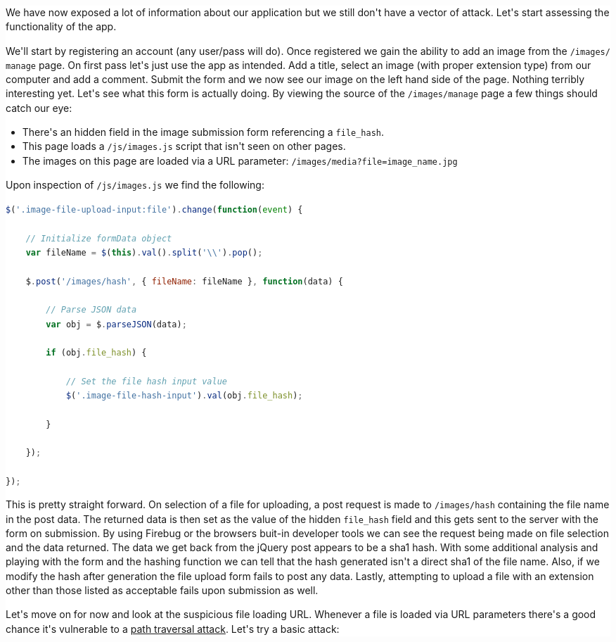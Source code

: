 We have now exposed a lot of information about our application but we still
don't have a vector of attack. Let's start assessing the functionality of the
app.

We'll start by registering an account (any user/pass will do). Once registered
we gain the ability to add an image from the `/images/manage` page. On first
pass let's just use the app as intended. Add a title, select an image (with 
proper extension type) from our computer and add a comment. Submit the form and
we now see our image on the left hand side of the page. Nothing terribly
interesting yet. Let's see what this form is actually doing. By viewing the
source of the `/images/manage` page a few things should catch our eye:

  - There's an hidden field in the image submission form referencing a `file_hash`.
  - This page loads a `/js/images.js` script that isn't seen on other pages.
  - The images on this page are loaded via a URL parameter: `/images/media?file=image_name.jpg`

Upon inspection of `/js/images.js` we find the following:

```javascript
$('.image-file-upload-input:file').change(function(event) {

    // Initialize formData object
    var fileName = $(this).val().split('\\').pop();

    $.post('/images/hash', { fileName: fileName }, function(data) {

        // Parse JSON data
        var obj = $.parseJSON(data);

        if (obj.file_hash) {

            // Set the file hash input value
            $('.image-file-hash-input').val(obj.file_hash);

        }

    });

});
```

This is pretty straight forward. On selection of a file for uploading, a post
request is made to `/images/hash` containing the file name in the post data. The
returned data is then set as the value of the hidden `file_hash` field and this
gets sent to the server with the form on submission. By using Firebug or the
browsers buit-in developer tools we can see the request being made on file
selection and the data returned. The data we get back from the jQuery post
appears to be a sha1 hash. With some additional analysis and playing with the
form and the hashing function we can tell that the hash generated isn't a direct
sha1 of the file name. Also, if we modify the hash after generation the file
upload form fails to post any data. Lastly, attempting to upload a file with an
extension other than those listed as acceptable fails upon submission as well.

Let's move on for now and look at the suspicious file loading URL. Whenever a
file is loaded via URL parameters there's a good chance it's vulnerable to a
[path traversal attack](https://www.owasp.org/index.php/Path_Traversal). Let's
try a basic attack:
